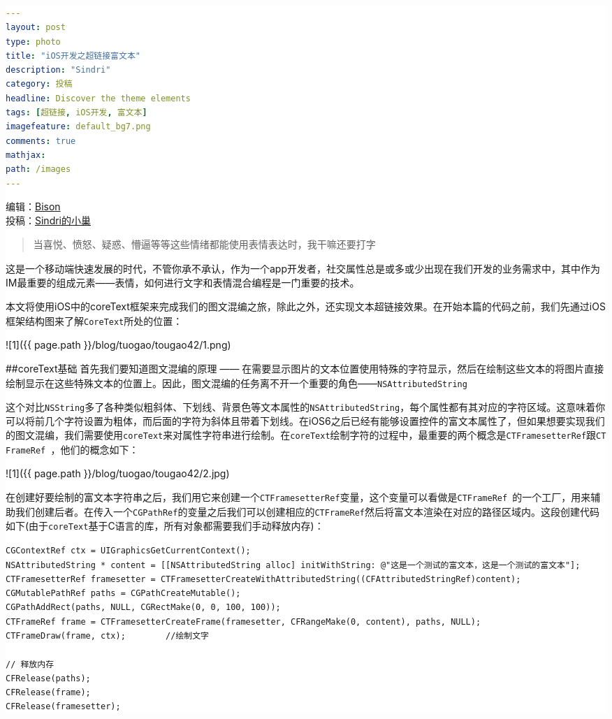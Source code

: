 ```yaml
---
layout: post
type: photo
title: "iOS开发之超链接富文本"
description: "Sindri"
category: 投稿
headline: Discover the theme elements
tags: [超链接, iOS开发, 富文本]
imagefeature: default_bg7.png
comments: true
mathjax: 
path: /images
---
```


编辑：[Bison](http://allluckly.cn)<br>
投稿：[Sindri的小巢](http://www.jianshu.com/p/35a28e4dfd27)<br>


> 当喜悦、愤怒、疑惑、懵逼等等这些情绪都能使用表情表达时，我干嘛还要打字

这是一个移动端快速发展的时代，不管你承不承认，作为一个app开发者，社交属性总是或多或少出现在我们开发的业务需求中，其中作为IM最重要的组成元素——表情，如何进行文字和表情混合编程是一门重要的技术。

本文将使用iOS中的coreText框架来完成我们的图文混编之旅，除此之外，还实现文本超链接效果。在开始本篇的代码之前，我们先通过iOS框架结构图来了解`CoreText`所处的位置：

![1]({{ page.path }}/blog/tuogao/tougao42/1.png)<br>

##coreText基础
首先我们要知道图文混编的原理 —— 在需要显示图片的文本位置使用特殊的字符显示，然后在绘制这些文本的将图片直接绘制显示在这些特殊文本的位置上。因此，图文混编的任务离不开一个重要的角色——`NSAttributedString`

这个对比`NSString`多了各种类似粗斜体、下划线、背景色等文本属性的`NSAttributedString`，每个属性都有其对应的字符区域。这意味着你可以将前几个字符设置为粗体，而后面的字符为斜体且带着下划线。在iOS6之后已经有能够设置控件的富文本属性了，但如果想要实现我们的图文混编，我们需要使用`coreText`来对属性字符串进行绘制。在`coreText`绘制字符的过程中，最重要的两个概念是`CTFramesetterRef`跟`CTFrameRef `，他们的概念如下：

![1]({{ page.path }}/blog/tuogao/tougao42/2.jpg)<br>

在创建好要绘制的富文本字符串之后，我们用它来创建一个`CTFramesetterRef`变量，这个变量可以看做是`CTFrameRef `的一个工厂，用来辅助我们创建后者。在传入一个`CGPathRef`的变量之后我们可以创建相应的`CTFrameRef`然后将富文本渲染在对应的路径区域内。这段创建代码如下(由于`coreText`基于C语言的库，所有对象都需要我们手动释放内存)：

    CGContextRef ctx = UIGraphicsGetCurrentContext();
    NSAttributedString * content = [[NSAttributedString alloc] initWithString: @"这是一个测试的富文本，这是一个测试的富文本"];
    CTFramesetterRef framesetter = CTFramesetterCreateWithAttributedString((CFAttributedStringRef)content);
    CGMutablePathRef paths = CGPathCreateMutable();
    CGPathAddRect(paths, NULL, CGRectMake(0, 0, 100, 100));
    CTFrameRef frame = CTFramesetterCreateFrame(framesetter, CFRangeMake(0, content), paths, NULL);
    CTFrameDraw(frame, ctx);        //绘制文字
    
    // 释放内存
    CFRelease(paths);
    CFRelease(frame);
    CFRelease(framesetter);
